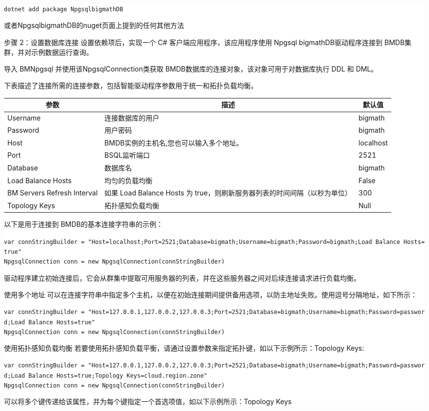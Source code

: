 ```
dotnet add package NpgsqlbigmathDB
```

或者NpgsqlbigmathDB的nuget页面上提到的任何其他方法

步骤 2：设置数据库连接
设置依赖项后，实现一个 C# 客户端应用程序，该应用程序使用 Npgsql bigmathDB驱动程序连接到 BMDB集群，并对示例数据运行查询。

导入 BMNpgsql 并使用该NpgsqlConnection类获取 BMDB数据库的连接对象，该对象可用于对数据库执行 DDL 和 DML。

下表描述了连接所需的连接参数，包括智能驱动程序参数用于统一和拓扑负载均衡。

| 参数                        | 描述                                                         | 默认值    |
| --------------------------- | ------------------------------------------------------------ | --------- |
| Username                    | 连接数据库的用户                                             | bigmath   |
| Password                    | 用户密码                                                     | bigmath   |
| Host                        | BMDB实例的主机名,您也可以输入多个地址。                      | localhost |
| Port                        | BSQL监听端口                                                 | 2521      |
| Database                    | 数据库名                                                     | bigmath   |
| Load Balance Hosts          | 均匀的负载均衡                                               | False     |
| BM Servers Refresh Interval | 如果 Load Balance Hosts 为 true，则刷新服务器列表的时间间隔（以秒为单位） | 300       |
| Topology Keys               | 拓扑感知负载均衡                                             | Null      |

以下是用于连接到 BMDB的基本连接字符串的示例：

```
var connStringBuilder = "Host=localhost;Port=2521;Database=bigmath;Username=bigmath;Password=bigmath;Load Balance Hosts=true"
NpgsqlConnection conn = new NpgsqlConnection(connStringBuilder)
```

驱动程序建立初始连接后，它会从群集中提取可用服务器的列表，并在这些服务器之间对后续连接请求进行负载均衡。

使用多个地址
可以在连接字符串中指定多个主机，以便在初始连接期间提供备用选项，以防主地址失败。使用逗号分隔地址，如下所示：

```
var connStringBuilder = "Host=127.0.0.1,127.0.0.2,127.0.0.3;Port=2521;Database=bigmath;Username=bigmath;Password=password;Load Balance Hosts=true"
NpgsqlConnection conn = new NpgsqlConnection(connStringBuilder)
```

使用拓扑感知负载均衡
若要使用拓扑感知负载平衡，请通过设置参数来指定拓扑键，如以下示例所示：Topology Keys:

```
var connStringBuilder = "Host=127.0.0.1,127.0.0.2,127.0.0.3;Port=2521;Database=bigmath;Username=bigmath;Password=password;Load Balance Hosts=true;Topology Keys=cloud.region.zone"
NpgsqlConnection conn = new NpgsqlConnection(connStringBuilder)
```

可以将多个键传递给该属性，并为每个键指定一个首选项值，如以下示例所示：Topology Keys
